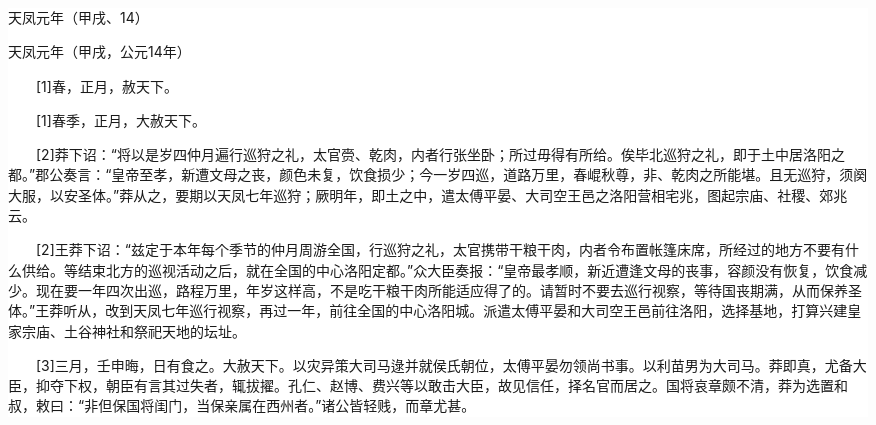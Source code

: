 天凤元年（甲戌、14）

天凤元年（甲戌，公元14年）

　　[1]春，正月，赦天下。

　　[1]春季，正月，大赦天下。

　　[2]莽下诏：“将以是岁四仲月遍行巡狩之礼，太官赍、乾肉，内者行张坐卧；所过毋得有所给。俟毕北巡狩之礼，即于土中居洛阳之都。”郡公奏言：“皇帝至孝，新遭文母之丧，颜色未复，饮食损少；今一岁四巡，道路万里，春崐秋尊，非、乾肉之所能堪。且无巡狩，须阕大服，以安圣体。”莽从之，要期以天凤七年巡狩；厥明年，即土之中，遣太傅平晏、大司空王邑之洛阳营相宅兆，图起宗庙、社稷、郊兆云。

　　[2]王莽下诏：“兹定于本年每个季节的仲月周游全国，行巡狩之礼，太官携带干粮干肉，内者令布置帐篷床席，所经过的地方不要有什么供给。等结束北方的巡视活动之后，就在全国的中心洛阳定都。”众大臣奏报：“皇帝最孝顺，新近遭逢文母的丧事，容颜没有恢复，饮食减少。现在要一年四次出巡，路程万里，年岁这样高，不是吃干粮干肉所能适应得了的。请暂时不要去巡行视察，等待国丧期满，从而保养圣体。”王莽听从，改到天凤七年巡行视察，再过一年，前往全国的中心洛阳城。派遣太傅平晏和大司空王邑前往洛阳，选择基地，打算兴建皇家宗庙、土谷神社和祭祀天地的坛址。

　　[3]三月，壬申晦，日有食之。大赦天下。以灾异策大司马逯并就侯氏朝位，太傅平晏勿领尚书事。以利苗男为大司马。莽即真，尤备大臣，抑夺下权，朝臣有言其过失者，辄拔擢。孔仁、赵博、费兴等以敢击大臣，故见信任，择名官而居之。国将哀章颇不清，莽为选置和叔，敕曰：“非但保国将闺门，当保亲属在西州者。”诸公皆轻贱，而章尤甚。

